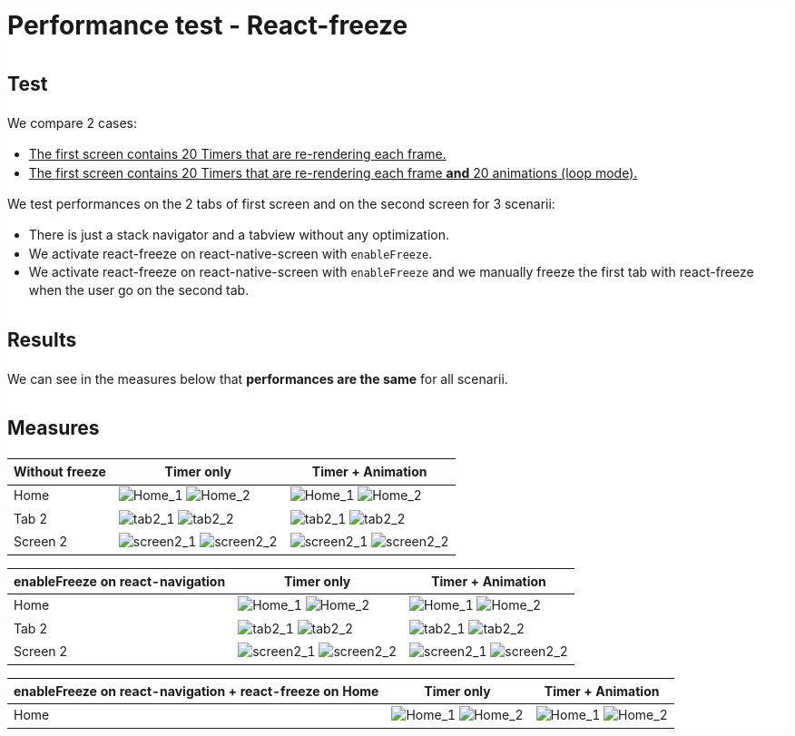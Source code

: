 # Performance test - React-freeze

## Test

We compare 2 cases:

- [The first screen contains 20 Timers that are re-rendering each frame.](../../src/apps/AppWithTimer.tsx)
- [The first screen contains 20 Timers that are re-rendering each frame **and** 20 animations (loop mode).](../../src/apps/AppWithTimerAndAnimation.tsx)

We test performances on the 2 tabs of first screen and on the second screen for 3 scenarii:

- There is just a stack navigator and a tabview without any optimization.
- We activate react-freeze on react-native-screen with `enableFreeze`.
- We activate react-freeze on react-native-screen with `enableFreeze` and we manually freeze the first tab with react-freeze when the user go on the second tab.

## Results

We can see in the measures below that **performances are the same** for all scenarii.

## Measures


| Without freeze | Timer only | Timer + Animation |
| -------------- | ---------- | ----------------- |
| Home           | <img width="759" alt="Home_1" src="https://user-images.githubusercontent.com/40902940/177872771-69ca5164-5432-43cd-ac7e-1c43c8036edc.png"> <img width="758" alt="Home_2" src="https://user-images.githubusercontent.com/40902940/177872787-19938723-e0fd-4769-a6b0-00d102073bc7.png"> | <img width="763" alt="Home_1" src="https://user-images.githubusercontent.com/40902940/177872927-b97232d0-5b12-42ff-8a9d-a7f28d81240a.png"> <img width="755" alt="Home_2" src="https://user-images.githubusercontent.com/40902940/177872940-286958b8-5dc4-480f-89d3-e6f0e7001684.png"> |
| Tab 2          | <img width="756" alt="tab2_1" src="https://user-images.githubusercontent.com/40902940/177872856-53bafe8d-4539-41ba-89f4-7c3107da7301.png"> <img width="761" alt="tab2_2" src="https://user-images.githubusercontent.com/40902940/177872873-2c66b556-6ad8-4dfc-87d9-63549acf2fcd.png"> | <img width="772" alt="tab2_1" src="https://user-images.githubusercontent.com/40902940/177872958-c128eb30-524b-44ac-9a57-666e6affd47d.png"> <img width="749" alt="tab2_2" src="https://user-images.githubusercontent.com/40902940/177872970-e6aebfa4-1a63-44f7-8b19-b7ac4210bd8f.png"> |
| Screen 2       | <img width="759" alt="screen2_1" src="https://user-images.githubusercontent.com/40902940/177872896-1b5a0420-6f4d-4e06-a269-3075780e4a37.png"> <img width="757" alt="screen2_2" src="https://user-images.githubusercontent.com/40902940/177872908-74cdf89a-82bf-4139-9004-b04425c948f0.png"> | <img width="763" alt="screen2_1" src="https://user-images.githubusercontent.com/40902940/177872990-811eb91b-4a9e-422d-a0cf-8eac39c25c04.png"> <img width="756" alt="screen2_2" src="https://user-images.githubusercontent.com/40902940/177873015-002b7887-9c05-42dc-b72d-16fc568d5474.png"> |


| enableFreeze on react-navigation | Timer only | Timer + Animation |
| -------------------------------- | ---------- | ----------------- |
| Home                             | <img width="762" alt="Home_1" src="https://user-images.githubusercontent.com/40902940/177873094-b8c50b24-0b9b-42b4-82e9-1b543ac0f4d1.png"> <img width="759" alt="Home_2" src="https://user-images.githubusercontent.com/40902940/177873104-5ae2668c-a1e2-4899-8186-7cc6bf1de4a2.png"> | <img width="766" alt="Home_1" src="https://user-images.githubusercontent.com/40902940/177873221-a40a7240-4cd4-4e41-94eb-d04ce5b6b89a.png"> <img width="763" alt="Home_2" src="https://user-images.githubusercontent.com/40902940/177873236-085d67d8-7cff-4b30-9924-5044699cfeed.png"> |
| Tab 2                            | <img width="760" alt="tab2_1" src="https://user-images.githubusercontent.com/40902940/177873124-95ffe7b7-0e45-4aeb-b239-d24ab82161de.png"> <img width="755" alt="tab2_2" src="https://user-images.githubusercontent.com/40902940/177873147-cae18ae9-b1ff-47fa-9d11-3af79b794ff1.png"> | <img width="761" alt="tab2_1" src="https://user-images.githubusercontent.com/40902940/177873256-b981ce65-738e-42b7-a7ca-4c7556ce7dda.png"> <img width="758" alt="tab2_2" src="https://user-images.githubusercontent.com/40902940/177873275-8943145a-21f6-4c26-95d7-40278fd200b6.png"> |
| Screen 2                         | <img width="759" alt="screen2_1" src="https://user-images.githubusercontent.com/40902940/177873173-bdcba022-d3ad-4543-b225-8ed24b96c1d6.png"> <img width="763" alt="screen2_2" src="https://user-images.githubusercontent.com/40902940/177873183-c401cf83-4a77-4bb7-b6e8-66f4c152f6d7.png"> | <img width="760" alt="screen2_1" src="https://user-images.githubusercontent.com/40902940/177873298-00ac6fee-5939-4eb1-998e-ffec8e699b3b.png"> <img width="758" alt="screen2_2" src="https://user-images.githubusercontent.com/40902940/177873308-af7aa345-1111-48d5-b206-7545c55bdeda.png"> |


| enableFreeze on react-navigation + react-freeze on Home | Timer only | Timer + Animation |
| ------------------------------------------------------- | ---------- | ----------------- |
| Home                                                    | <img width="760" alt="Home_1" src="https://user-images.githubusercontent.com/40902940/177873361-84e9b7e7-effc-47bd-b09e-beee3217e865.png"> <img width="759" alt="Home_2" src="https://user-images.githubusercontent.com/40902940/177873377-2ac48ffa-fb4f-4390-87e3-4dc76158e256.png"> | <img width="760" alt="Home_1" src="https://user-images.githubusercontent.com/40902940/177873516-43d35ff2-706f-4bee-9135-dc644e868d45.png"> <img width="754" alt="Home_2" src="https://user-images.githubusercontent.com/40902940/177873524-062b7640-33fd-4944-b995-1519a9f5fdc9.png"> |